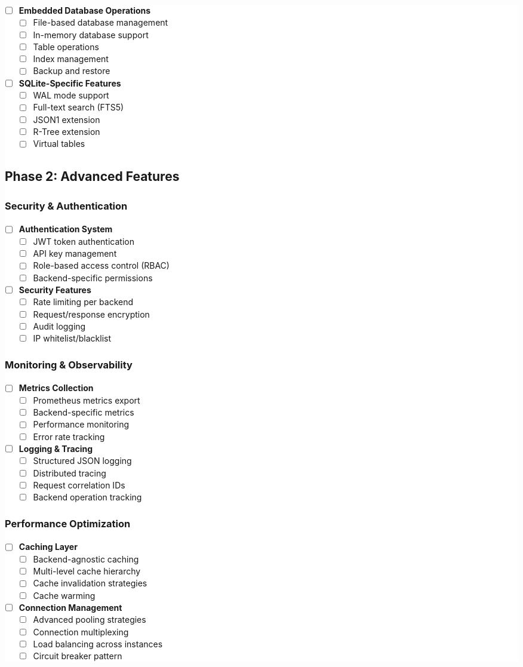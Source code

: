 - [ ] **Embedded Database Operations**
  - [ ] File-based database management
  - [ ] In-memory database support
  - [ ] Table operations
  - [ ] Index management
  - [ ] Backup and restore

- [ ] **SQLite-Specific Features**
  - [ ] WAL mode support
  - [ ] Full-text search (FTS5)
  - [ ] JSON1 extension
  - [ ] R-Tree extension
  - [ ] Virtual tables

## Phase 2: Advanced Features

### Security & Authentication

- [ ] **Authentication System**
  - [ ] JWT token authentication
  - [ ] API key management
  - [ ] Role-based access control (RBAC)
  - [ ] Backend-specific permissions

- [ ] **Security Features**
  - [ ] Rate limiting per backend
  - [ ] Request/response encryption
  - [ ] Audit logging
  - [ ] IP whitelist/blacklist

### Monitoring & Observability

- [ ] **Metrics Collection**
  - [ ] Prometheus metrics export
  - [ ] Backend-specific metrics
  - [ ] Performance monitoring
  - [ ] Error rate tracking

- [ ] **Logging & Tracing**
  - [ ] Structured JSON logging
  - [ ] Distributed tracing
  - [ ] Request correlation IDs
  - [ ] Backend operation tracking

### Performance Optimization

- [ ] **Caching Layer**
  - [ ] Backend-agnostic caching
  - [ ] Multi-level cache hierarchy
  - [ ] Cache invalidation strategies
  - [ ] Cache warming

- [ ] **Connection Management**
  - [ ] Advanced pooling strategies
  - [ ] Connection multiplexing
  - [ ] Load balancing across instances
  - [ ] Circuit breaker pattern
